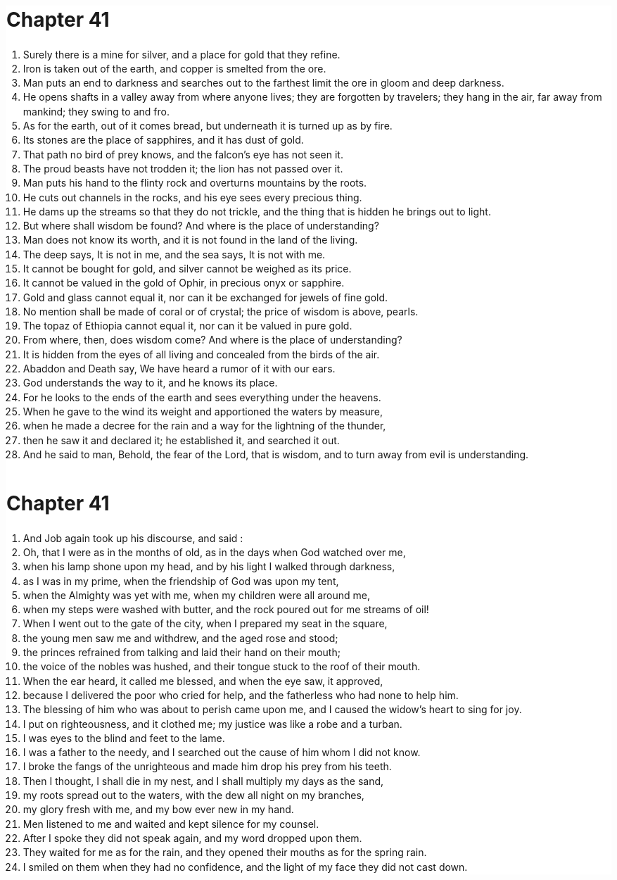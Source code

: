 # Chapter 41

1. Surely there is a mine for silver, and a place for gold that they refine.
2. Iron is taken out of the earth, and copper is smelted from the ore.
3. Man puts an end to darkness and searches out to the farthest limit the ore in gloom and deep darkness.
4. He opens shafts in a valley away from where anyone lives; they are forgotten by travelers; they hang in the air, far away from mankind; they swing to and fro.
5. As for the earth, out of it comes bread, but underneath it is turned up as by fire.
6. Its stones are the place of sapphires, and it has dust of gold.
7. That path no bird of prey knows, and the falcon’s eye has not seen it.
8. The proud beasts have not trodden it; the lion has not passed over it.
9. Man puts his hand to the flinty rock and overturns mountains by the roots.
10. He cuts out channels in the rocks, and his eye sees every precious thing.
11. He dams up the streams so that they do not trickle, and the thing that is hidden he brings out to light.
12. But where shall wisdom be found? And where is the place of understanding?
13. Man does not know its worth, and it is not found in the land of the living.
14. The deep says, It is not in me, and the sea says, It is not with me.
15. It cannot be bought for gold, and silver cannot be weighed as its price.
16. It cannot be valued in the gold of Ophir, in precious onyx or sapphire.
17. Gold and glass cannot equal it, nor can it be exchanged for jewels of fine gold.
18. No mention shall be made of coral or of crystal; the price of wisdom is above, pearls.
19. The topaz of Ethiopia cannot equal it, nor can it be valued in pure gold.
20. From where, then, does wisdom come? And where is the place of understanding?
21. It is hidden from the eyes of all living and concealed from the birds of the air.
22. Abaddon and Death say, We have heard a rumor of it with our ears.
23. God understands the way to it, and he knows its place.
24. For he looks to the ends of the earth and sees everything under the heavens.
25. When he gave to the wind its weight and apportioned the waters by measure,
26. when he made a decree for the rain and a way for the lightning of the thunder,
27. then he saw it and declared it; he established it, and searched it out.
28. And he said to man, Behold, the fear of the Lord, that is wisdom, and to turn away from evil is understanding.

# Chapter 41

1. And Job again took up his discourse, and said :
2. Oh, that I were as in the months of old, as in the days when God watched over me,
3. when his lamp shone upon my head, and by his light I walked through darkness,
4. as I was in my prime, when the friendship of God was upon my tent,
5. when the Almighty was yet with me, when my children were all around me,
6. when my steps were washed with butter, and the rock poured out for me streams of oil!
7. When I went out to the gate of the city, when I prepared my seat in the square,
8. the young men saw me and withdrew, and the aged rose and stood;
9. the princes refrained from talking and laid their hand on their mouth;
10. the voice of the nobles was hushed, and their tongue stuck to the roof of their mouth.
11. When the ear heard, it called me blessed, and when the eye saw, it approved,
12. because I delivered the poor who cried for help, and the fatherless who had none to help him.
13. The blessing of him who was about to perish came upon me, and I caused the widow’s heart to sing for joy.
14. I put on righteousness, and it clothed me; my justice was like a robe and a turban.
15. I was eyes to the blind and feet to the lame.
16. I was a father to the needy, and I searched out the cause of him whom I did not know.
17. I broke the fangs of the unrighteous and made him drop his prey from his teeth.
18. Then I thought, I shall die in my nest, and I shall multiply my days as the sand,
19. my roots spread out to the waters, with the dew all night on my branches,
20. my glory fresh with me, and my bow ever new in my hand.
21. Men listened to me and waited and kept silence for my counsel.
22. After I spoke they did not speak again, and my word dropped upon them.
23. They waited for me as for the rain, and they opened their mouths as for the spring rain.
24. I smiled on them when they had no confidence, and the light of my face they did not cast down.